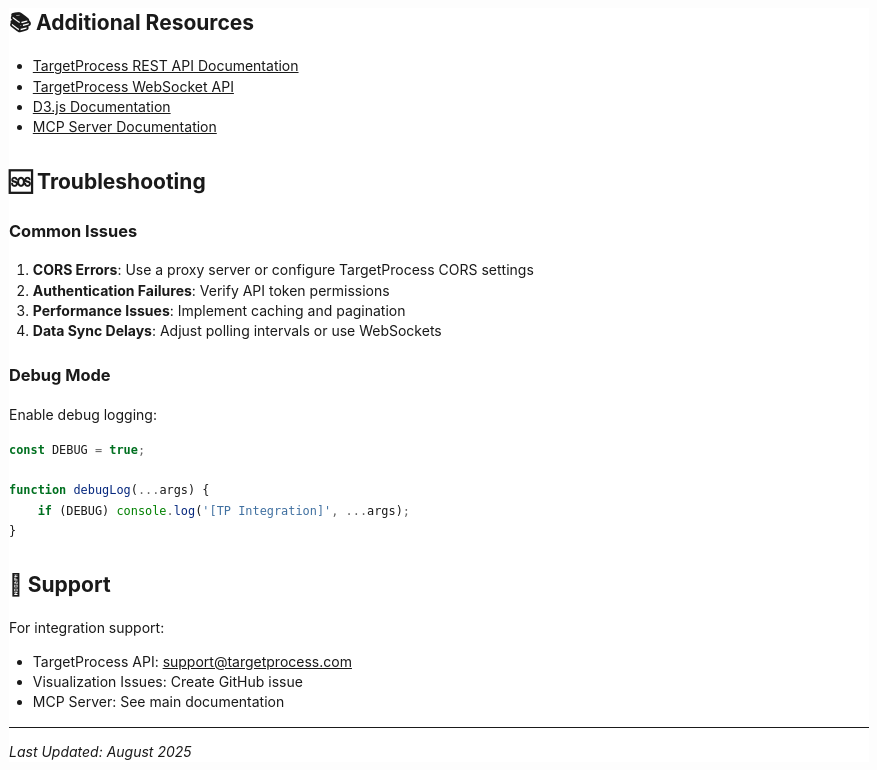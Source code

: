 ## 📚 Additional Resources

- [TargetProcess REST API Documentation](https://dev.targetprocess.com/docs/rest-api)
- [TargetProcess WebSocket API](https://dev.targetprocess.com/docs/websocket-api)
- [D3.js Documentation](https://d3js.org/)
- [MCP Server Documentation](../README.md)

## 🆘 Troubleshooting

### Common Issues

1. **CORS Errors**: Use a proxy server or configure TargetProcess CORS settings
2. **Authentication Failures**: Verify API token permissions
3. **Performance Issues**: Implement caching and pagination
4. **Data Sync Delays**: Adjust polling intervals or use WebSockets

### Debug Mode

Enable debug logging:

```javascript
const DEBUG = true;

function debugLog(...args) {
    if (DEBUG) console.log('[TP Integration]', ...args);
}
```

## 📧 Support

For integration support:
- TargetProcess API: support@targetprocess.com
- Visualization Issues: Create GitHub issue
- MCP Server: See main documentation

---

*Last Updated: August 2025*